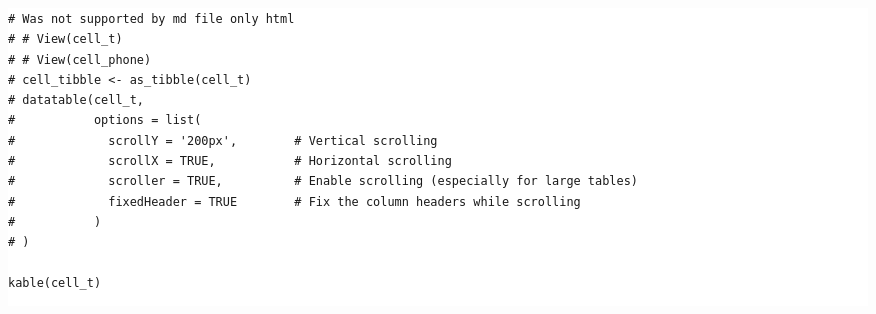     # Was not supported by md file only html
    # # View(cell_t)
    # # View(cell_phone)
    # cell_tibble <- as_tibble(cell_t)
    # datatable(cell_t, 
    #           options = list(
    #             scrollY = '200px',        # Vertical scrolling
    #             scrollX = TRUE,           # Horizontal scrolling
    #             scroller = TRUE,          # Enable scrolling (especially for large tables)
    #             fixedHeader = TRUE        # Fix the column headers while scrolling
    #           )
    # )

    kable(cell_t)

<table style="width:100%;">
<colgroup>
<col style="width: 1%" />
<col style="width: 1%" />
<col style="width: 1%" />
<col style="width: 1%" />
<col style="width: 1%" />
<col style="width: 1%" />
<col style="width: 1%" />
<col style="width: 1%" />
<col style="width: 1%" />
<col style="width: 1%" />
<col style="width: 1%" />
<col style="width: 1%" />
<col style="width: 1%" />
<col style="width: 1%" />
<col style="width: 1%" />
<col style="width: 1%" />
<col style="width: 1%" />
<col style="width: 1%" />
<col style="width: 1%" />
<col style="width: 1%" />
<col style="width: 1%" />
<col style="width: 1%" />
<col style="width: 1%" />
<col style="width: 1%" />